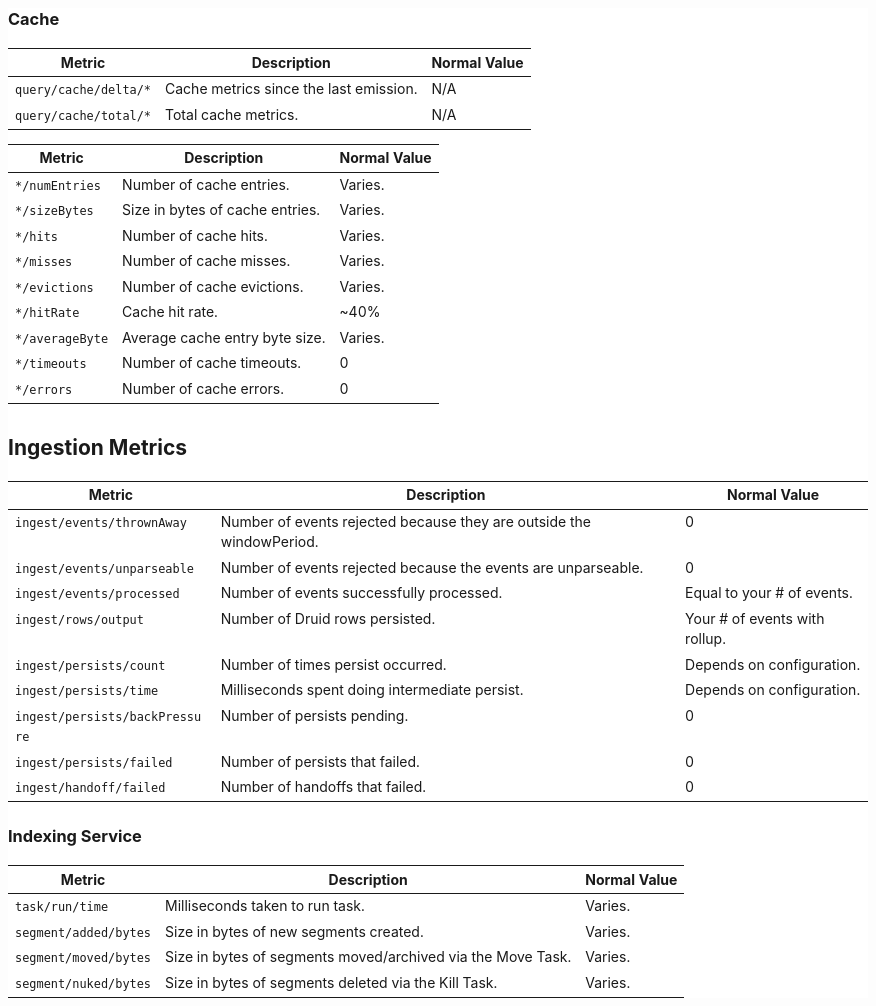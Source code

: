 ### Cache

|Metric|Description|Normal Value|
|--------|-----------|-------|
|`query/cache/delta/*`|Cache metrics since the last emission.|N/A|
|`query/cache/total/*`|Total cache metrics.|N/A|


|Metric|Description|Normal Value|
|--------|-----------|-------|
|`*/numEntries`|Number of cache entries.|Varies.|
|`*/sizeBytes`|Size in bytes of cache entries.|Varies.|
|`*/hits`|Number of cache hits.|Varies.|
|`*/misses`|Number of cache misses.|Varies.|
|`*/evictions`|Number of cache evictions.|Varies.|
|`*/hitRate`|Cache hit rate.|~40%|
|`*/averageByte`|Average cache entry byte size.|Varies.|
|`*/timeouts`|Number of cache timeouts.|0|
|`*/errors`|Number of cache errors.|0|

## Ingestion Metrics

|Metric|Description|Normal Value|
|--------|-----------|-------|
|`ingest/events/thrownAway`|Number of events rejected because they are outside the windowPeriod.|0|
|`ingest/events/unparseable`|Number of events rejected because the events are unparseable.|0|
|`ingest/events/processed`|Number of events successfully processed.|Equal to your # of events.|
|`ingest/rows/output`|Number of Druid rows persisted.|Your # of events with rollup.|
|`ingest/persists/count`|Number of times persist occurred.|Depends on configuration.|
|`ingest/persists/time`|Milliseconds spent doing intermediate persist.|Depends on configuration.|Generally a few minutes at most.|
|`ingest/persists/backPressure`|Number of persists pending.|0|
|`ingest/persists/failed`|Number of persists that failed.|0|
|`ingest/handoff/failed`|Number of handoffs that failed.|0|

### Indexing Service

|Metric|Description|Normal Value|
|--------|-----------|-------|
|`task/run/time`|Milliseconds taken to run task.|Varies.|
|`segment/added/bytes`|Size in bytes of new segments created.|Varies.|
|`segment/moved/bytes`|Size in bytes of segments moved/archived via the Move Task.|Varies.|
|`segment/nuked/bytes`|Size in bytes of segments deleted via the Kill Task.|Varies.|
